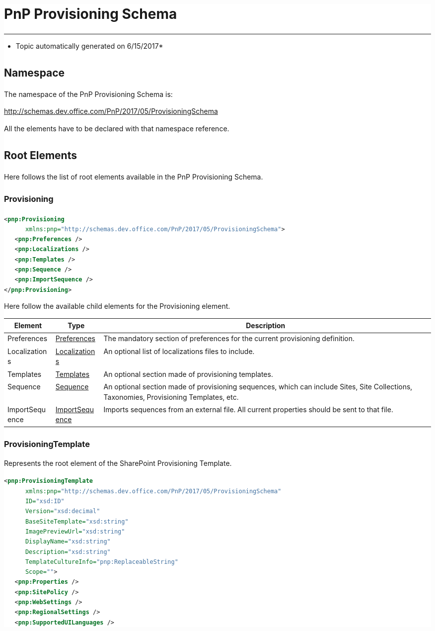 ﻿
# PnP Provisioning Schema
----------
* Topic automatically generated on 6/15/2017*

## Namespace
The namespace of the PnP Provisioning Schema is:

http://schemas.dev.office.com/PnP/2017/05/ProvisioningSchema

All the elements have to be declared with that namespace reference.

## Root Elements
Here follows the list of root elements available in the PnP Provisioning Schema.
  
<a name="provisioning"></a>
### Provisioning


```xml
<pnp:Provisioning
      xmlns:pnp="http://schemas.dev.office.com/PnP/2017/05/ProvisioningSchema">
   <pnp:Preferences />
   <pnp:Localizations />
   <pnp:Templates />
   <pnp:Sequence />
   <pnp:ImportSequence />
</pnp:Provisioning>
```


Here follow the available child elements for the Provisioning element.


Element|Type|Description
-------|----|-----------
Preferences|[Preferences](#preferences)|The mandatory section of preferences for the current provisioning definition.
Localizations|[Localizations](#localizations)|An optional list of localizations files to include.
Templates|[Templates](#templates)|An optional section made of provisioning templates.
Sequence|[Sequence](#sequence)|An optional section made of provisioning sequences, which can include Sites, Site Collections, Taxonomies, Provisioning Templates, etc.
ImportSequence|[ImportSequence](#importsequence)|Imports sequences from an external file. All current properties should be sent to that file.
<a name="provisioningtemplate"></a>
### ProvisioningTemplate
Represents the root element of the SharePoint Provisioning Template.

```xml
<pnp:ProvisioningTemplate
      xmlns:pnp="http://schemas.dev.office.com/PnP/2017/05/ProvisioningSchema"
      ID="xsd:ID"
      Version="xsd:decimal"
      BaseSiteTemplate="xsd:string"
      ImagePreviewUrl="xsd:string"
      DisplayName="xsd:string"
      Description="xsd:string"
      TemplateCultureInfo="pnp:ReplaceableString"
      Scope="">
   <pnp:Properties />
   <pnp:SitePolicy />
   <pnp:WebSettings />
   <pnp:RegionalSettings />
   <pnp:SupportedUILanguages />
```